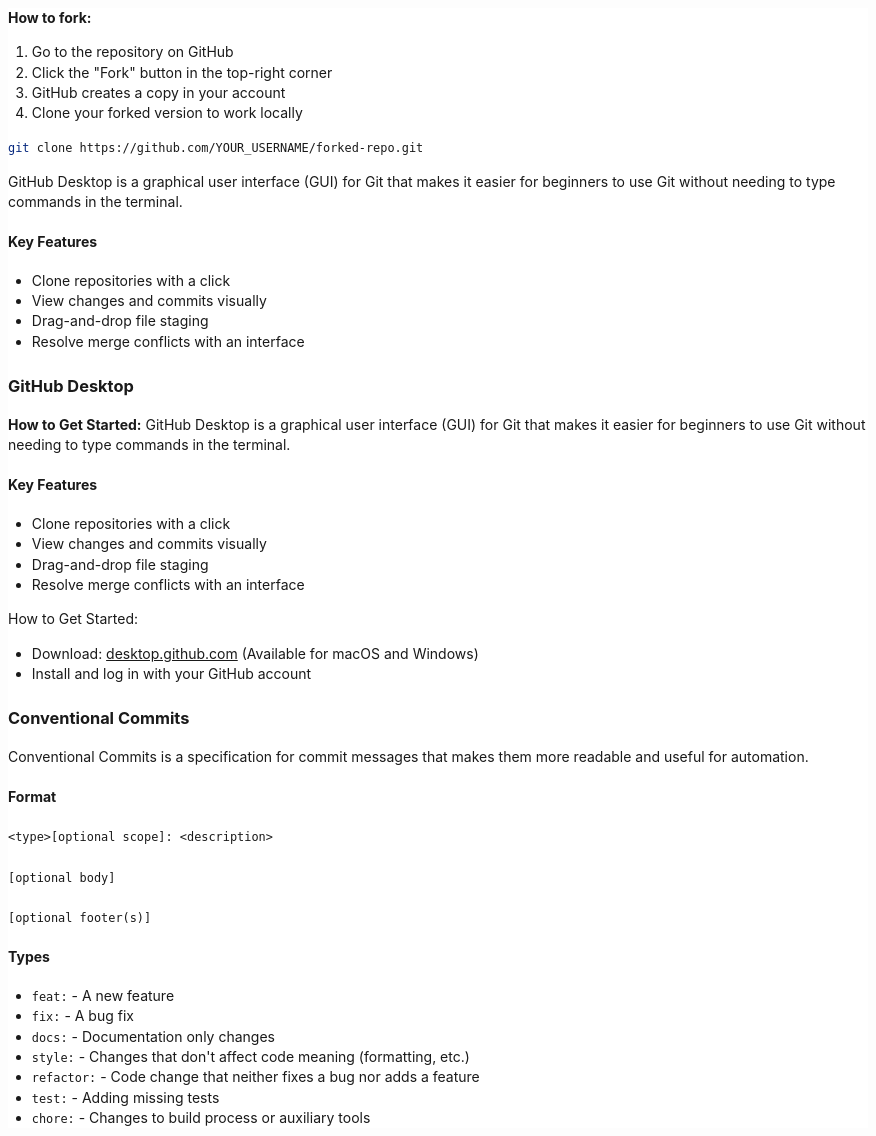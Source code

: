 **How to fork:**
1. Go to the repository on GitHub
2. Click the "Fork" button in the top-right corner
3. GitHub creates a copy in your account
4. Clone your forked version to work locally

```bash
git clone https://github.com/YOUR_USERNAME/forked-repo.git
```

GitHub Desktop is a graphical user interface (GUI) for Git that makes it easier for beginners to use Git without needing to type commands in the terminal.

#### Key Features
- Clone repositories with a click
- View changes and commits visually
- Drag-and-drop file staging
- Resolve merge conflicts with an interface

### GitHub Desktop
**How to Get Started:**
GitHub Desktop is a graphical user interface (GUI) for Git that makes it easier for beginners to use Git without needing to type commands in the terminal.

#### Key Features
- Clone repositories with a click
- View changes and commits visually
- Drag-and-drop file staging
- Resolve merge conflicts with an interface

How to Get Started:
- Download: [desktop.github.com](https://desktop.github.com/download/) (Available for macOS and Windows)
- Install and log in with your GitHub account

### Conventional Commits

Conventional Commits is a specification for commit messages that makes them more readable and useful for automation.

#### Format
```
<type>[optional scope]: <description>

[optional body]

[optional footer(s)]
```

#### Types
- `feat:` - A new feature
- `fix:` - A bug fix
- `docs:` - Documentation only changes
- `style:` - Changes that don't affect code meaning (formatting, etc.)
- `refactor:` - Code change that neither fixes a bug nor adds a feature
- `test:` - Adding missing tests
- `chore:` - Changes to build process or auxiliary tools
